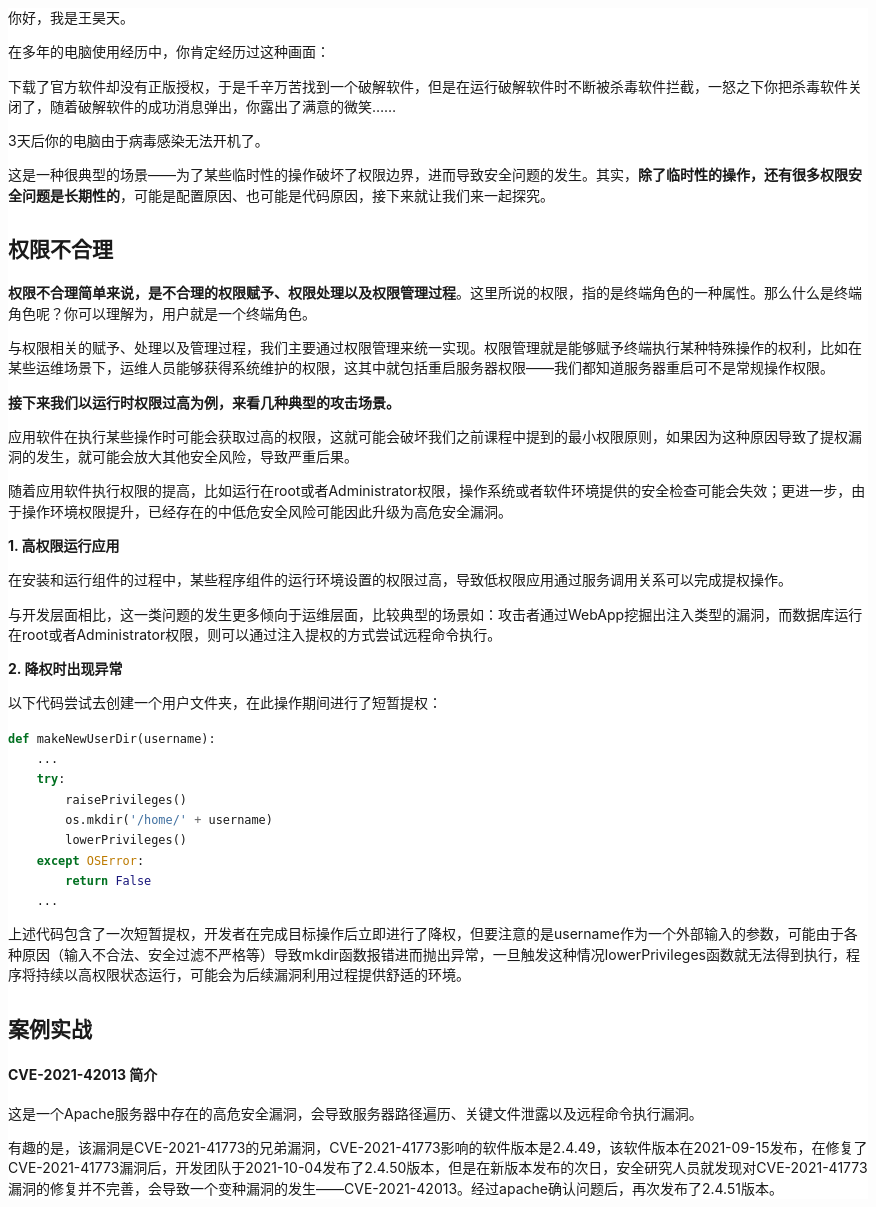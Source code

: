 你好，我是王昊天。

在多年的电脑使用经历中，你肯定经历过这种画面：

下载了官方软件却没有正版授权，于是千辛万苦找到一个破解软件，但是在运行破解软件时不断被杀毒软件拦截，一怒之下你把杀毒软件关闭了，随着破解软件的成功消息弹出，你露出了满意的微笑……

3天后你的电脑由于病毒感染无法开机了。

这是一种很典型的场景——为了某些临时性的操作破坏了权限边界，进而导致安全问题的发生。其实，**除了临时性的操作，还有很多权限安全问题是长期性的**，可能是配置原因、也可能是代码原因，接下来就让我们来一起探究。

## 权限不合理

**权限不合理简单来说，是不合理的权限赋予、权限处理以及权限管理过程**。这里所说的权限，指的是终端角色的一种属性。那么什么是终端角色呢？你可以理解为，用户就是一个终端角色。

与权限相关的赋予、处理以及管理过程，我们主要通过权限管理来统一实现。权限管理就是能够赋予终端执行某种特殊操作的权利，比如在某些运维场景下，运维人员能够获得系统维护的权限，这其中就包括重启服务器权限——我们都知道服务器重启可不是常规操作权限。

**接下来我们以运行时权限过高为例，来看几种典型的攻击场景。**

应用软件在执行某些操作时可能会获取过高的权限，这就可能会破坏我们之前课程中提到的最小权限原则，如果因为这种原因导致了提权漏洞的发生，就可能会放大其他安全风险，导致严重后果。

随着应用软件执行权限的提高，比如运行在root或者Administrator权限，操作系统或者软件环境提供的安全检查可能会失效；更进一步，由于操作环境权限提升，已经存在的中低危安全风险可能因此升级为高危安全漏洞。

**1. 高权限运行应用**

在安装和运行组件的过程中，某些程序组件的运行环境设置的权限过高，导致低权限应用通过服务调用关系可以完成提权操作。

与开发层面相比，这一类问题的发生更多倾向于运维层面，比较典型的场景如：攻击者通过WebApp挖掘出注入类型的漏洞，而数据库运行在root或者Administrator权限，则可以通过注入提权的方式尝试远程命令执行。

**2. 降权时出现异常**

以下代码尝试去创建一个用户文件夹，在此操作期间进行了短暂提权：

```python
def makeNewUserDir(username):
    ...
    try:
        raisePrivileges()
        os.mkdir('/home/' + username)
        lowerPrivileges()
    except OSError:
        return False
    ...
```

上述代码包含了一次短暂提权，开发者在完成目标操作后立即进行了降权，但要注意的是username作为一个外部输入的参数，可能由于各种原因（输入不合法、安全过滤不严格等）导致mkdir函数报错进而抛出异常，一旦触发这种情况lowerPrivileges函数就无法得到执行，程序将持续以高权限状态运行，可能会为后续漏洞利用过程提供舒适的环境。

## 案例实战

#### CVE-2021-42013 简介

这是一个Apache服务器中存在的高危安全漏洞，会导致服务器路径遍历、关键文件泄露以及远程命令执行漏洞。

有趣的是，该漏洞是CVE-2021-41773的兄弟漏洞，CVE-2021-41773影响的软件版本是2.4.49，该软件版本在2021-09-15发布，在修复了CVE-2021-41773漏洞后，开发团队于2021-10-04发布了2.4.50版本，但是在新版本发布的次日，安全研究人员就发现对CVE-2021-41773漏洞的修复并不完善，会导致一个变种漏洞的发生——CVE-2021-42013。经过apache确认问题后，再次发布了2.4.51版本。
